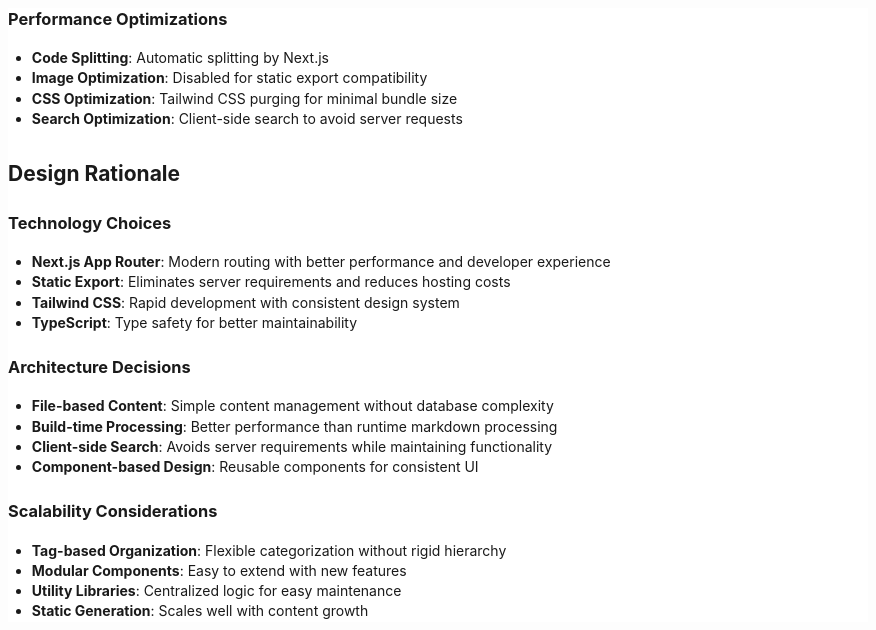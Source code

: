 ### Performance Optimizations
- **Code Splitting**: Automatic splitting by Next.js
- **Image Optimization**: Disabled for static export compatibility
- **CSS Optimization**: Tailwind CSS purging for minimal bundle size
- **Search Optimization**: Client-side search to avoid server requests

## Design Rationale

### Technology Choices
- **Next.js App Router**: Modern routing with better performance and developer experience
- **Static Export**: Eliminates server requirements and reduces hosting costs
- **Tailwind CSS**: Rapid development with consistent design system
- **TypeScript**: Type safety for better maintainability

### Architecture Decisions
- **File-based Content**: Simple content management without database complexity
- **Build-time Processing**: Better performance than runtime markdown processing
- **Client-side Search**: Avoids server requirements while maintaining functionality
- **Component-based Design**: Reusable components for consistent UI

### Scalability Considerations
- **Tag-based Organization**: Flexible categorization without rigid hierarchy
- **Modular Components**: Easy to extend with new features
- **Utility Libraries**: Centralized logic for easy maintenance
- **Static Generation**: Scales well with content growth